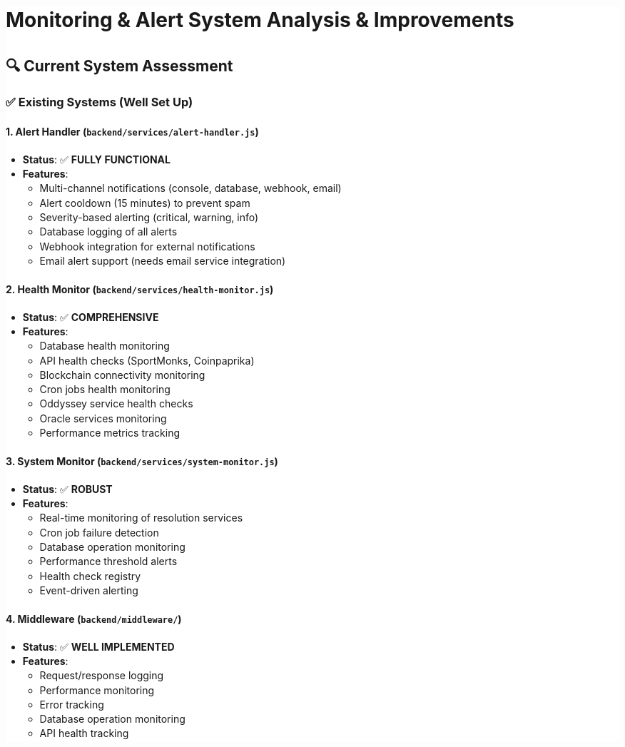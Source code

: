 # Monitoring & Alert System Analysis & Improvements

## 🔍 **Current System Assessment**

### **✅ Existing Systems (Well Set Up)**

#### **1. Alert Handler** (`backend/services/alert-handler.js`)
- **Status**: ✅ **FULLY FUNCTIONAL**
- **Features**:
  - Multi-channel notifications (console, database, webhook, email)
  - Alert cooldown (15 minutes) to prevent spam
  - Severity-based alerting (critical, warning, info)
  - Database logging of all alerts
  - Webhook integration for external notifications
  - Email alert support (needs email service integration)

#### **2. Health Monitor** (`backend/services/health-monitor.js`)
- **Status**: ✅ **COMPREHENSIVE**
- **Features**:
  - Database health monitoring
  - API health checks (SportMonks, Coinpaprika)
  - Blockchain connectivity monitoring
  - Cron jobs health monitoring
  - Oddyssey service health checks
  - Oracle services monitoring
  - Performance metrics tracking

#### **3. System Monitor** (`backend/services/system-monitor.js`)
- **Status**: ✅ **ROBUST**
- **Features**:
  - Real-time monitoring of resolution services
  - Cron job failure detection
  - Database operation monitoring
  - Performance threshold alerts
  - Health check registry
  - Event-driven alerting

#### **4. Middleware** (`backend/middleware/`)
- **Status**: ✅ **WELL IMPLEMENTED**
- **Features**:
  - Request/response logging
  - Performance monitoring
  - Error tracking
  - Database operation monitoring
  - API health tracking
